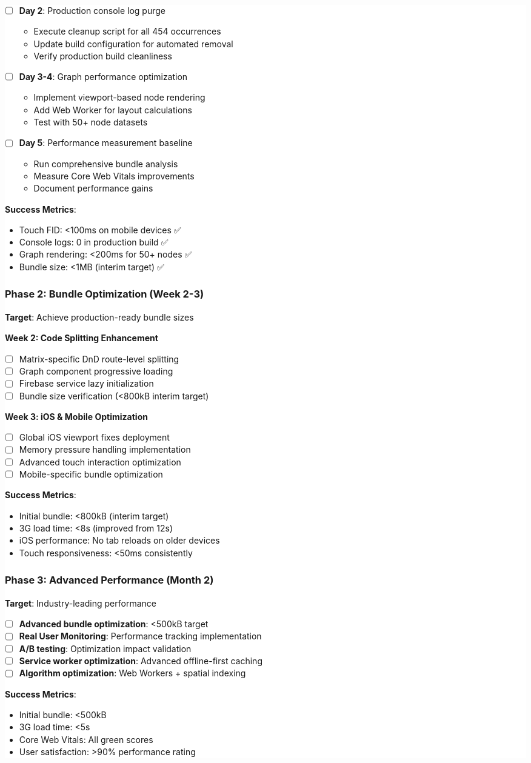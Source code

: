 - [ ] **Day 2**: Production console log purge
  - Execute cleanup script for all 454 occurrences
  - Update build configuration for automated removal
  - Verify production build cleanliness

- [ ] **Day 3-4**: Graph performance optimization
  - Implement viewport-based node rendering
  - Add Web Worker for layout calculations  
  - Test with 50+ node datasets

- [ ] **Day 5**: Performance measurement baseline
  - Run comprehensive bundle analysis
  - Measure Core Web Vitals improvements
  - Document performance gains

**Success Metrics**:
- Touch FID: <100ms on mobile devices ✅
- Console logs: 0 in production build ✅  
- Graph rendering: <200ms for 50+ nodes ✅
- Bundle size: <1MB (interim target) ✅

### Phase 2: Bundle Optimization (Week 2-3)
**Target**: Achieve production-ready bundle sizes

**Week 2: Code Splitting Enhancement**
- [ ] Matrix-specific DnD route-level splitting
- [ ] Graph component progressive loading
- [ ] Firebase service lazy initialization  
- [ ] Bundle size verification (<800kB interim target)

**Week 3: iOS & Mobile Optimization**  
- [ ] Global iOS viewport fixes deployment
- [ ] Memory pressure handling implementation
- [ ] Advanced touch interaction optimization
- [ ] Mobile-specific bundle optimization

**Success Metrics**:
- Initial bundle: <800kB (interim target)
- 3G load time: <8s (improved from 12s)
- iOS performance: No tab reloads on older devices
- Touch responsiveness: <50ms consistently

### Phase 3: Advanced Performance (Month 2)
**Target**: Industry-leading performance

- [ ] **Advanced bundle optimization**: <500kB target
- [ ] **Real User Monitoring**: Performance tracking implementation
- [ ] **A/B testing**: Optimization impact validation  
- [ ] **Service worker optimization**: Advanced offline-first caching
- [ ] **Algorithm optimization**: Web Workers + spatial indexing

**Success Metrics**:
- Initial bundle: <500kB
- 3G load time: <5s
- Core Web Vitals: All green scores
- User satisfaction: >90% performance rating
